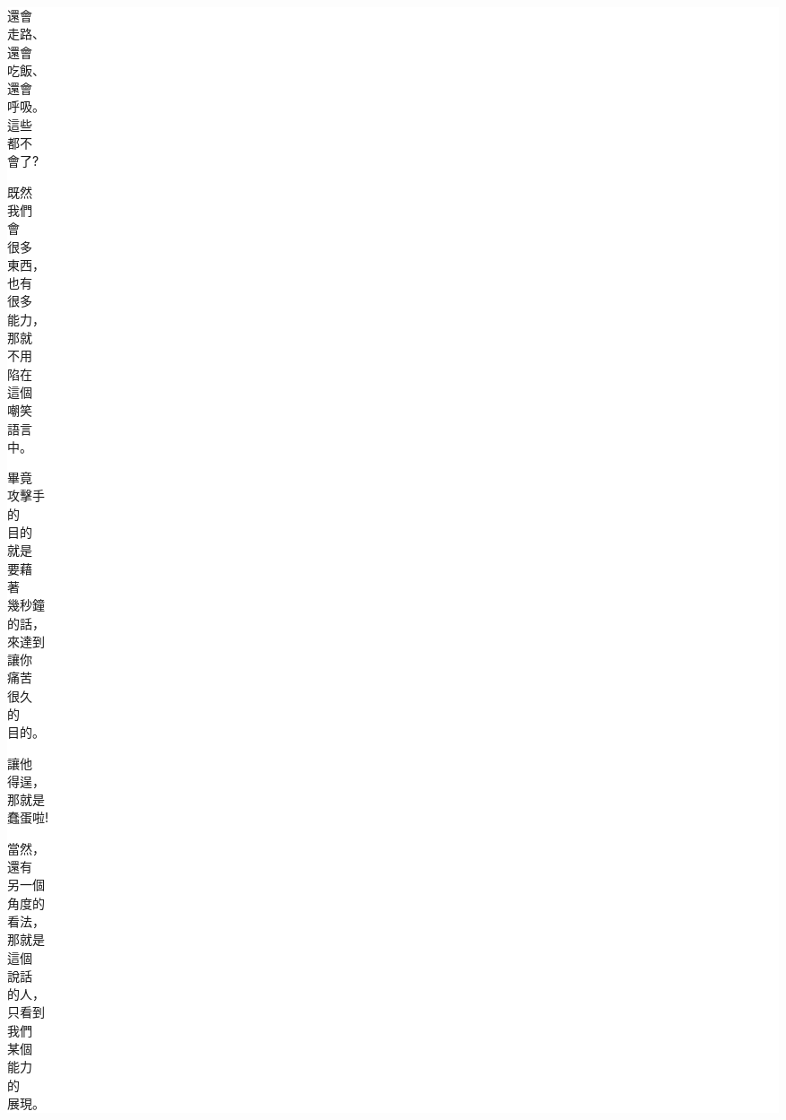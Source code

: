 還會  
走路、  
還會  
吃飯、  
還會  
呼吸。  
這些  
都不  
會了?

既然  
我們  
會  
很多  
東西，  
也有  
很多  
能力，  
那就  
不用  
陷在  
這個  
嘲笑  
語言  
中。

畢竟  
攻擊手  
的  
目的  
就是  
要藉  
著  
幾秒鐘  
的話，  
來達到  
讓你  
痛苦  
很久  
的  
目的。

讓他  
得逞，  
那就是  
蠢蛋啦!

當然，  
還有  
另一個  
角度的  
看法，  
那就是  
這個  
說話  
的人，  
只看到  
我們  
某個  
能力  
的  
展現。
